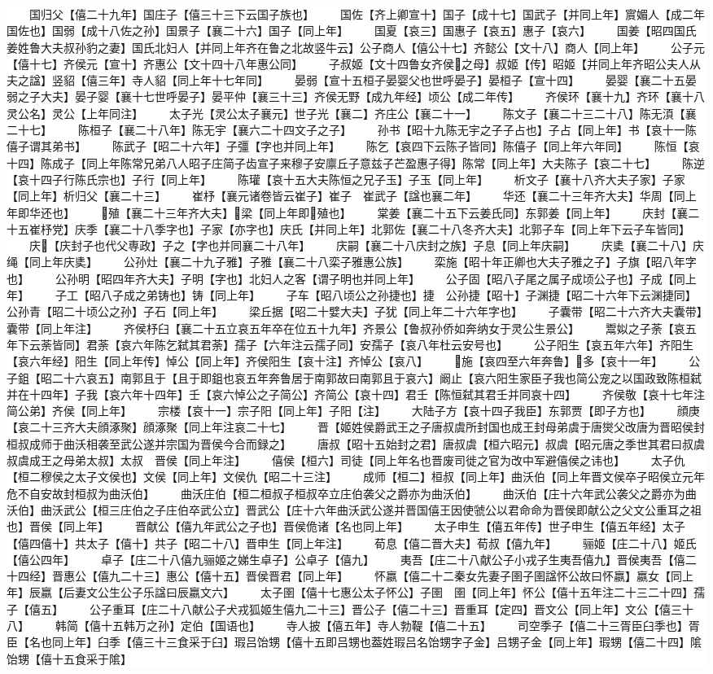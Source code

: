 　　国归父【僖二十九年】国庄子【僖三十三下云国子族也】
　　国佐【齐上卿宣十】国子【成十七】国武子【并同上年】賔媚人【成二年国佐也】国弱【成十八佐之孙】国景子【襄二十六】国子【同上年】
　　国夏【哀三】国惠子【哀五】惠子【哀六】
　　国姜【昭四国氏姜姓鲁大夫叔孙豹之妻】国氏北妇人【并同上年齐在鲁之北故竖牛云】公子商人【僖公十七】齐懿公【文十八】商人【同上年】
　　公子元【僖十七】齐侯元【宣十】齐惠公【文十四十八年惠公同】
　　子叔姬【文十四鲁女齐侯之母】叔姬【传】昭姬【并同上年齐昭公夫人从夫之諡】竖貂【僖三年】寺人貂【同上年十七年同】
　　晏弱【宣十五桓子晏婴父也世呼晏子】晏桓子【宣十四】
　　晏婴【襄二十五晏弱之子大夫】晏子婴【襄十七世呼晏子】晏平仲【襄三十三】齐侯无野【成九年经】顷公【成二年传】
　　齐侯环【襄十九】齐环【襄十八灵公名】灵公【上年同注】
　　太子光【灵公太子襄元】世子光【襄二】齐庄公【襄二十一】
　　陈文子【襄二十三二十八】陈无湏【襄二十七】
　　陈桓子【襄二十八年】陈无宇【襄六二十四文子之子】
　　孙书【昭十九陈无宇之子子占也】子占【同上年】书【哀十一陈僖子谓其弟书】
　　陈武子【昭二十六年】子彊【字也并同上年】
　　陈乞【哀四下云陈子皆同】陈僖子【同上年六年同】
　　陈恒【哀十四】陈成子【同上年陈常兄弟八人昭子庄简子齿宣子来穆子安廪丘子意兹子芒盈惠子得】陈常【同上年】大夫陈子【哀二十七】
　　陈逆【哀十四子行陈氏宗也】子行【同上年】
　　陈瓘【哀十五大夫陈恒之兄子玉】子玉【同上年】
　　析文子【襄十八齐大夫子家】子家【同上年】析归父【襄二十三】
　　崔杼【襄元诸卷皆云崔子】崔子　崔武子【諡也襄二年】
　　华还【襄二十三年齐大夫】华周【同上年即华还也】
　　殖【襄二十三年齐大夫】梁【同上年即殖也】
　　棠姜【襄二十五下云姜氏同】东郭姜【同上年】
　　庆封【襄二十五崔杼党】庆季【襄二十八季字也】子家【亦字也】庆氏【并同上年】北郭佐【襄二十八冬齐大夫】北郭子车【同上年下云子车皆同】
　　庆【庆封子也代父専政】子之【字也并同襄二十八年】
　　庆嗣【襄二十八庆封之族】子息【同上年庆嗣】
　　庆奊【襄二十八】庆绳【同上年庆奊】
　　公孙灶【襄二十九子雅】子雅【襄二十八栾子雅惠公族】
　　栾施【昭十年正卿也大夫子雅之子】子旗【昭八年字也】
　　公孙明【昭四年齐大夫】子明【字也】北妇人之客【谓子明也并同上年】
　　公子固【昭八子尾之属子成顷公子也】子成【同上年】
　　子工【昭八子成之弟铸也】铸【同上年】
　　子车【昭八顷公之孙捷也】捷　公孙捷【昭十】子渊捷【昭二十六年下云渊捷同】公孙青【昭二十顷公之孙】子石【同上年】
　　梁丘据【昭二十嬖大夫】子犹【同上年二十六年字也】
　　子囊带【昭二十六齐大夫囊带】囊带【同上年注】
　　齐侯杼臼【襄二十五立哀五年卒在位五十九年】齐景公【鲁叔孙侨如奔纳女于灵公生景公】
　　鬻姒之子荼【哀五年下云荼皆同】君荼【哀六年陈乞弑其君荼】孺子【六年注云孺子同】安孺子【哀八年杜云安号也】
　　公子阳生【哀五年六年】齐阳生【哀六年经】阳生【同上年传】悼公【同上年】齐侯阳生【哀十注】齐悼公【哀八】
　　施【哀四至六年奔鲁】多【哀十一年】
　　公子鉏【昭二十六哀五】南郭且于【且于即鉏也哀五年奔鲁居于南郭故曰南郭且于哀六】阚止【哀六阳生家臣子我也简公宠之以国政致陈桓弑并在十四年】子我【哀六年十四年】壬【哀六悼公之子简公】齐简公【哀十四】君壬【陈恒弑其君壬并同哀十四】
　　齐侯敬【哀十七年注简公弟】齐侯【同上年】
　　宗楼【哀十一】宗子阳【同上年】子阳【注】
　　大陆子方【哀十四子我臣】东郭贾【即子方也】
　　顔庚【哀二十三齐大夫顔涿聚】顔涿聚【同上年注哀二十七】
　　晋【姬姓侯爵武王之子唐叔虞所封国也成王封母弟虞于唐爕父改唐为晋昭侯封桓叔成师于曲沃相袭至武公遂并宗国为晋侯今合而録之】
　　唐叔【昭十五始封之君】唐叔虞【桓六昭元】叔虞【昭元唐之季世其君曰叔虞叔虞成王之母弟太叔】太叔　晋侯【同上年注】
　　僖侯【桓六】司徒【同上年名也晋废司徙之官为改中军避僖侯之讳也】
　　太子仇【桓二穆侯之太子文侯也】文侯【同上年】文侯仇【昭二十三注】
　　成师【桓二】桓叔【同上年】曲沃伯【同上年晋文侯卒子昭侯立元年危不自安故封桓叔为曲沃伯】
　　曲沃庄伯【桓二桓叔子桓叔卒立庄伯袭父之爵亦为曲沃伯】
　　曲沃伯【庄十六年武公袭父之爵亦为曲沃伯】曲沃武公【桓三庄伯之子庄伯卒武公立】晋武公【庄十六年曲沃武公遂并晋国僖王因使虢公以君命命为晋侯即献公之父文公重耳之祖也】晋侯【同上年】
　　晋献公【僖九年武公之子也】晋侯佹诸【名也同上年】
　　太子申生【僖五年传】世子申生【僖五年经】太子【僖四僖十】共太子【僖十】共子【昭二十八】晋申生【同上年注】
　　荀息【僖二晋大夫】荀叔【僖九年】
　　骊姬【庄二十八】姬氏【僖公四年】
　　卓子【庄二十八僖九骊姬之娣生卓子】公卓子【僖九】
　　夷吾【庄二十八献公子小戎子生夷吾僖九】晋侯夷吾【僖二十四经】晋惠公【僖九二十三】惠公【僖十五】晋侯晋君【同上年】
　　怀嬴【僖二十二秦女先妻子圉子圉諡怀公故曰怀嬴】嬴女【同上年】辰嬴【后妻文公生公子乐諡曰辰嬴文六】
　　太子圉【僖十七惠公太子怀公】子圉　圉【同上年】怀公【僖十五年注二十三二十四】孺子【僖五】
　　公子重耳【庄二十八献公子犬戎狐姬生僖九二十三】晋公子【僖二十三】晋重耳【定四】晋文公【同上年】文公【僖三十八】
　　韩简【僖十五韩万之孙】定伯【国语也】
　　寺人披【僖五年】寺人勃鞮【僖二十五】
　　司空季子【僖二十三胥臣臼季也】胥臣【名也同上年】臼季【僖三十三食采于臼】瑕吕饴甥【僖十五即吕甥也葢姓瑕吕名饴甥字子金】吕甥子金【同上年】瑕甥【僖二十四】隂饴甥【僖十五食采于隂】